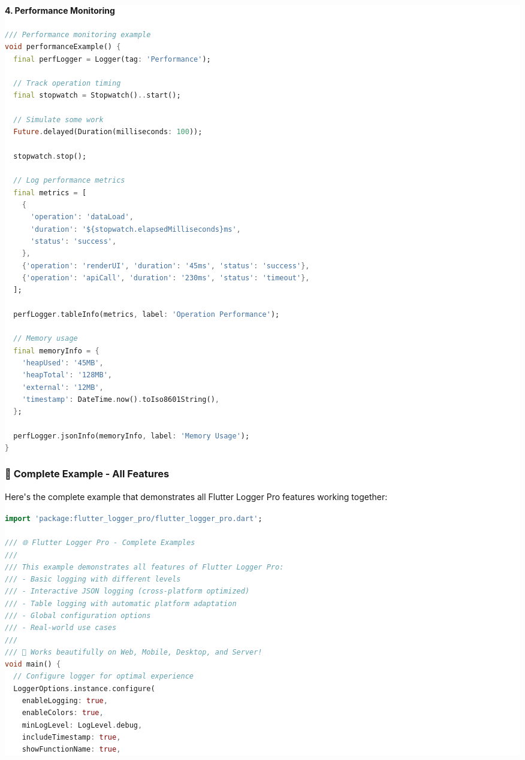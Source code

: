 #### 4. **Performance Monitoring**

```dart
/// Performance monitoring example
void performanceExample() {
  final perfLogger = Logger(tag: 'Performance');

  // Track operation timing
  final stopwatch = Stopwatch()..start();

  // Simulate some work
  Future.delayed(Duration(milliseconds: 100));

  stopwatch.stop();

  // Log performance metrics
  final metrics = [
    {
      'operation': 'dataLoad',
      'duration': '${stopwatch.elapsedMilliseconds}ms',
      'status': 'success',
    },
    {'operation': 'renderUI', 'duration': '45ms', 'status': 'success'},
    {'operation': 'apiCall', 'duration': '230ms', 'status': 'timeout'},
  ];

  perfLogger.tableInfo(metrics, label: 'Operation Performance');

  // Memory usage
  final memoryInfo = {
    'heapUsed': '45MB',
    'heapTotal': '128MB',
    'external': '12MB',
    'timestamp': DateTime.now().toIso8601String(),
  };

  perfLogger.jsonInfo(memoryInfo, label: 'Memory Usage');
}
```

### 🎯 **Complete Example - All Features**

Here's the complete example that demonstrates all Flutter Logger Pro features working together:

```dart
import 'package:flutter_logger_pro/flutter_logger_pro.dart';

/// 🌐 Flutter Logger Pro - Complete Examples
///
/// This example demonstrates all features of Flutter Logger Pro:
/// - Basic logging with different levels
/// - Interactive JSON logging (cross-platform optimized)
/// - Table logging with automatic platform adaptation
/// - Global configuration options
/// - Real-world use cases
///
/// 🚀 Works beautifully on Web, Mobile, Desktop, and Server!
void main() {
  // Configure logger for optimal experience
  LoggerOptions.instance.configure(
    enableLogging: true,
    enableColors: true,
    minLogLevel: LogLevel.debug,
    includeTimestamp: true,
    showFunctionName: true,
```
